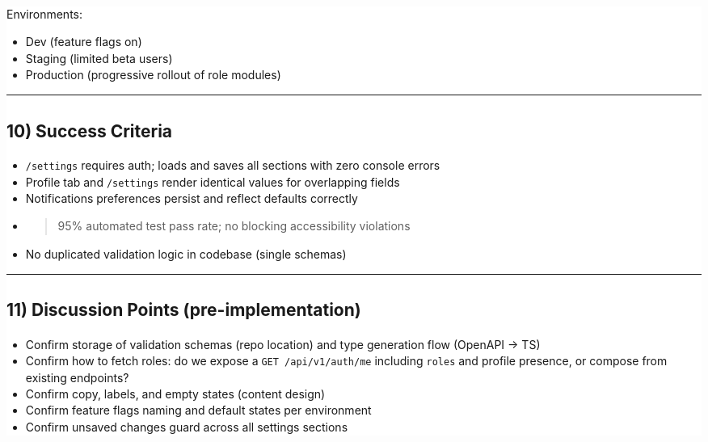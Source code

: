 Environments:
- Dev (feature flags on)
- Staging (limited beta users)
- Production (progressive rollout of role modules)

---

## 10) Success Criteria
- `/settings` requires auth; loads and saves all sections with zero console errors
- Profile tab and `/settings` render identical values for overlapping fields
- Notifications preferences persist and reflect defaults correctly
- >95% automated test pass rate; no blocking accessibility violations
- No duplicated validation logic in codebase (single schemas)

---

## 11) Discussion Points (pre-implementation)
- Confirm storage of validation schemas (repo location) and type generation flow (OpenAPI → TS)
- Confirm how to fetch roles: do we expose a `GET /api/v1/auth/me` including `roles` and profile presence, or compose from existing endpoints?
- Confirm copy, labels, and empty states (content design)
- Confirm feature flags naming and default states per environment
- Confirm unsaved changes guard across all settings sections

